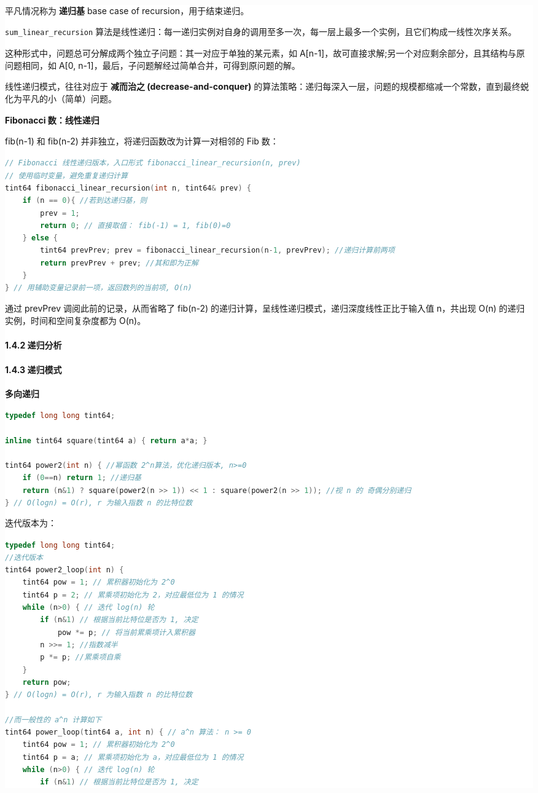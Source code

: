 平凡情况称为 **递归基** base case of recursion，用于结束递归。

`sum_linear_recursion` 算法是线性递归：每一递归实例对自身的调用至多一次，每一层上最多一个实例，且它们构成一线性次序关系。

这种形式中，问题总可分解成两个独立子问题：其一对应于单独的某元素，如 A[n-1]，故可直接求解;另一个对应剩余部分，且其结构与原问题相同，如 A[0, n-1]，最后，子问题解经过简单合并，可得到原问题的解。

线性递归模式，往往对应于 **减而治之 (decrease-and-conquer)** 的算法策略：递归每深入一层，问题的规模都缩减一个常数，直到最终蜕化为平凡的小（简单）问题。 


**Fibonacci 数：线性递归**

fib(n-1) 和 fib(n-2) 并非独立，将递归函数改为计算一对相邻的 Fib 数：

```cpp
// Fibonacci 线性递归版本，入口形式 fibonacci_linear_recursion(n, prev)
// 使用临时变量，避免重复递归计算
tint64 fibonacci_linear_recursion(int n, tint64& prev) {
    if (n == 0){ //若到达递归基，则
        prev = 1;
        return 0; // 直接取值： fib(-1) = 1, fib(0)=0
    } else {
        tint64 prevPrev; prev = fibonacci_linear_recursion(n-1, prevPrev); //递归计算前两项
        return prevPrev + prev; //其和即为正解
    }
} // 用辅助变量记录前一项，返回数列的当前项, O(n)
```
通过 prevPrev 调阅此前的记录，从而省略了 fib(n-2) 的递归计算，呈线性递归模式，递归深度线性正比于输入值 n，共出现 O(n) 的递归实例，时间和空间复杂度都为 O(n)。


#### 1.4.2 递归分析

#### 1.4.3 递归模式

**多向递归**

```cpp
typedef long long tint64;

inline tint64 square(tint64 a) { return a*a; }

tint64 power2(int n) { //幂函数 2^n算法，优化递归版本, n>=0
    if (0==n) return 1; //递归基
    return (n&1) ? square(power2(n >> 1)) << 1 : square(power2(n >> 1)); //视 n 的 奇偶分别递归
} // O(logn) = O(r), r 为输入指数 n 的比特位数
```

迭代版本为：

```cpp
typedef long long tint64;
//迭代版本
tint64 power2_loop(int n) {
    tint64 pow = 1; // 累积器初始化为 2^0
    tint64 p = 2; // 累乘项初始化为 2，对应最低位为 1 的情况
    while (n>0) { // 迭代 log(n) 轮
        if (n&1) // 根据当前比特位是否为 1, 决定
            pow *= p; // 将当前累乘项计入累积器
        n >>= 1; //指数减半
        p *= p; //累乘项自乘
    }
    return pow; 
} // O(logn) = O(r), r 为输入指数 n 的比特位数

//而一般性的 a^n 计算如下 
tint64 power_loop(tint64 a, int n) { // a^n 算法： n >= 0
    tint64 pow = 1; // 累积器初始化为 2^0
    tint64 p = a; // 累乘项初始化为 a，对应最低位为 1 的情况
    while (n>0) { // 迭代 log(n) 轮
        if (n&1) // 根据当前比特位是否为 1, 决定
```